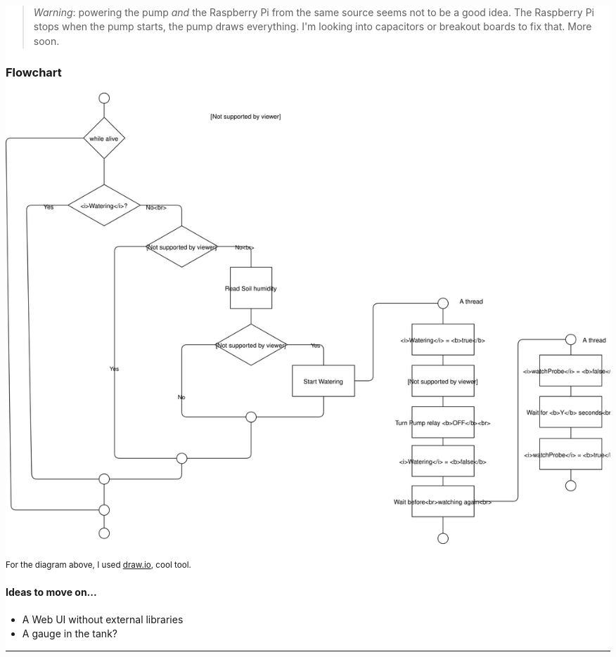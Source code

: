 > _Warning_: powering the pump _and_ the Raspberry Pi from the same source seems not to be a good idea. The Raspberry Pi stops when the pump starts,
> the pump draws everything. I'm looking into capacitors or breakout boards to fix that. More soon.

### Flowchart

![Flowchart](./docimg/PWS.flowchart.svg)

<small>For the diagram above, I used [draw.io](https://www.draw.io/), cool tool.</small>

#### Ideas to move on...
- A Web UI without external libraries
- A gauge in the tank?

---

